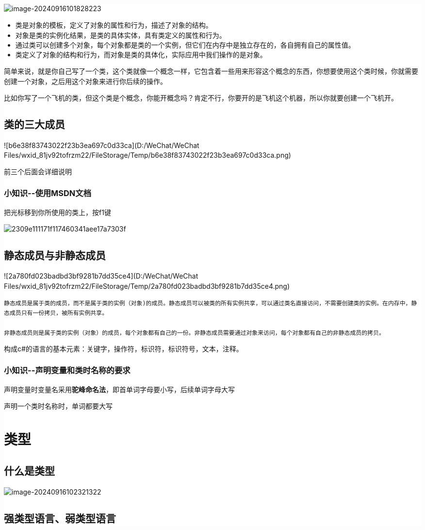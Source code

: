 ![image-20240916101828223](C:/Users/庞亚琪/AppData/Roaming/Typora/typora-user-images/image-20240916101828223.png)

- 类是对象的模板，定义了对象的属性和行为，描述了对象的结构。
- 对象是类的实例化结果，是类的具体实体，具有类定义的属性和行为。
- 通过类可以创建多个对象，每个对象都是类的一个实例，但它们在内存中是独立存在的，各自拥有自己的属性值。
- 类定义了对象的结构和行为，而对象是类的具体化，实际应用中我们操作的是对象。

简单来说，就是你自己写了一个类，这个类就像一个概念一样，它包含着一些用来形容这个概念的东西，你想要使用这个类时候，你就需要创建一个对象，之后用这个对象来进行你后续的操作。

比如你写了一个飞机的类，但这个类是个概念，你能开概念吗？肯定不行，你要开的是飞机这个机器，所以你就要创建一个飞机开。

 

## 类的三大成员

![b6e38f83743022f23b3ea697c0d33ca](D:/WeChat/WeChat Files/wxid_81jv92tofrzm22/FileStorage/Temp/b6e38f83743022f23b3ea697c0d33ca.png)

前三个后面会详细说明

 

### 小知识--使用MSDN文档

把光标移到你所使用的类上，按f1键

![2309e111171f117460341aee17a7303f](C:/Users/庞亚琪/Desktop/2309e111171f117460341aee17a7303f.png)

## 静态成员与非静态成员



![2a780fd023badbd3bf9281b7dd35ce4](D:/WeChat/WeChat Files/wxid_81jv92tofrzm22/FileStorage/Temp/2a780fd023badbd3bf9281b7dd35ce4.png)

```
静态成员是属于类的成员，而不是属于类的实例（对象)的成员。静态成员可以被类的所有实例共享，可以通过类名直接访问，不需要创建类的实例。在内存中，静态成员只有一份拷贝，被所有实例共享。

非静态成员则是属于类的实例（对象）的成员，每个对象都有自己的一份。非静态成员需要通过对象来访问，每个对象都有自己的非静态成员的拷贝。
```

构成c#的语言的基本元素：关键字，操作符，标识符，标识符号，文本，注释。

### 小知识--声明变量和类时名称的要求

声明变量时变量名采用**驼峰命名法**，即首单词字母要小写，后续单词字母大写

声明一个类时名称时，单词都要大写

# 类型

## 什么是类型

![image-20240916102321322](C:/Users/庞亚琪/AppData/Roaming/Typora/typora-user-images/image-20240916102321322.png)

## 强类型语言、弱类型语言
